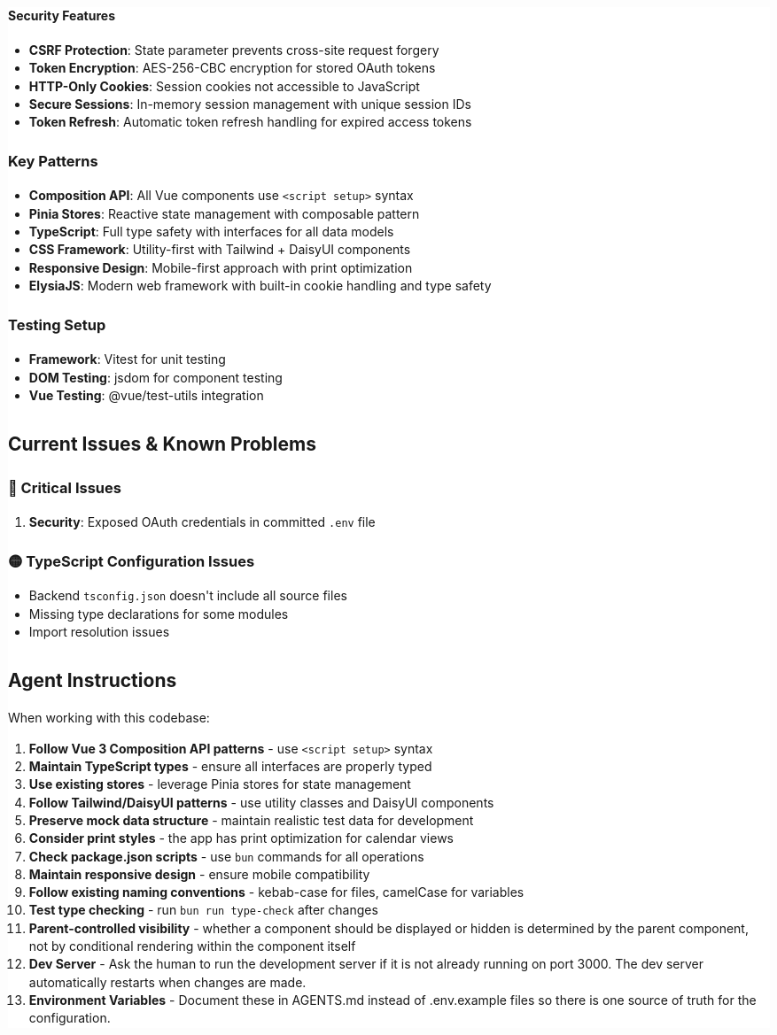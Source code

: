 #### Security Features
- **CSRF Protection**: State parameter prevents cross-site request forgery
- **Token Encryption**: AES-256-CBC encryption for stored OAuth tokens
- **HTTP-Only Cookies**: Session cookies not accessible to JavaScript
- **Secure Sessions**: In-memory session management with unique session IDs
- **Token Refresh**: Automatic token refresh handling for expired access tokens

### Key Patterns
- **Composition API**: All Vue components use `<script setup>` syntax
- **Pinia Stores**: Reactive state management with composable pattern
- **TypeScript**: Full type safety with interfaces for all data models
- **CSS Framework**: Utility-first with Tailwind + DaisyUI components
- **Responsive Design**: Mobile-first approach with print optimization
- **ElysiaJS**: Modern web framework with built-in cookie handling and type safety

### Testing Setup
- **Framework**: Vitest for unit testing
- **DOM Testing**: jsdom for component testing
- **Vue Testing**: @vue/test-utils integration

## Current Issues & Known Problems

### 🚨 Critical Issues
1. **Security**: Exposed OAuth credentials in committed `.env` file

### 🟡 TypeScript Configuration Issues
- Backend `tsconfig.json` doesn't include all source files
- Missing type declarations for some modules
- Import resolution issues

## Agent Instructions

When working with this codebase:

1. **Follow Vue 3 Composition API patterns** - use `<script setup>` syntax
2. **Maintain TypeScript types** - ensure all interfaces are properly typed
3. **Use existing stores** - leverage Pinia stores for state management
4. **Follow Tailwind/DaisyUI patterns** - use utility classes and DaisyUI components
5. **Preserve mock data structure** - maintain realistic test data for development
6. **Consider print styles** - the app has print optimization for calendar views
7. **Check package.json scripts** - use `bun` commands for all operations
8. **Maintain responsive design** - ensure mobile compatibility
9. **Follow existing naming conventions** - kebab-case for files, camelCase for variables
10. **Test type checking** - run `bun run type-check` after changes
11. **Parent-controlled visibility** - whether a component should be displayed or hidden is determined by the parent component, not by conditional rendering within the component itself
12. **Dev Server** - Ask the human to run the development server if it is not already running on port 3000. The dev server automatically restarts when changes are made.
13. **Environment Variables** - Document these in AGENTS.md instead of .env.example files so there is one source of truth for the configuration.
